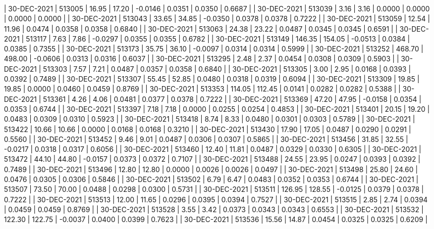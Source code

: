 | 30-DEC-2021 | 513005 | 16.95 | 17.20 | -0.0146 | 0.0351 | 0.0350 | 0.6687 |
| 30-DEC-2021 | 513039 | 3.16 | 3.16 | 0.0000 | 0.0000 | 0.0000 | 0.0000 |
| 30-DEC-2021 | 513043 | 33.65 | 34.85 | -0.0350 | 0.0378 | 0.0378 | 0.7222 |
| 30-DEC-2021 | 513059 | 12.54 | 11.96 | 0.0474 | 0.0358 | 0.0358 | 0.6840 |
| 30-DEC-2021 | 513063 | 24.38 | 23.22 | 0.0487 | 0.0345 | 0.0345 | 0.6591 |
| 30-DEC-2021 | 513117 | 7.63 | 7.86 | -0.0297 | 0.0355 | 0.0355 | 0.6782 |
| 30-DEC-2021 | 513149 | 146.35 | 154.05 | -0.0513 | 0.0384 | 0.0385 | 0.7355 |
| 30-DEC-2021 | 513173 | 35.75 | 36.10 | -0.0097 | 0.0314 | 0.0314 | 0.5999 |
| 30-DEC-2021 | 513252 | 468.70 | 498.00 | -0.0606 | 0.0313 | 0.0316 | 0.6037 |
| 30-DEC-2021 | 513295 | 2.48 | 2.37 | 0.0454 | 0.0308 | 0.0309 | 0.5903 |
| 30-DEC-2021 | 513303 | 7.57 | 7.21 | 0.0487 | 0.0357 | 0.0358 | 0.6840 |
| 30-DEC-2021 | 513305 | 3.00 | 2.95 | 0.0168 | 0.0393 | 0.0392 | 0.7489 |
| 30-DEC-2021 | 513307 | 55.45 | 52.85 | 0.0480 | 0.0318 | 0.0319 | 0.6094 |
| 30-DEC-2021 | 513309 | 19.85 | 19.85 | 0.0000 | 0.0460 | 0.0459 | 0.8769 |
| 30-DEC-2021 | 513353 | 114.05 | 112.45 | 0.0141 | 0.0282 | 0.0282 | 0.5388 |
| 30-DEC-2021 | 513361 | 4.26 | 4.06 | 0.0481 | 0.0377 | 0.0378 | 0.7222 |
| 30-DEC-2021 | 513369 | 47.20 | 47.95 | -0.0158 | 0.0354 | 0.0353 | 0.6744 |
| 30-DEC-2021 | 513397 | 7.18 | 7.18 | 0.0000 | 0.0255 | 0.0254 | 0.4853 |
| 30-DEC-2021 | 513401 | 20.15 | 19.20 | 0.0483 | 0.0309 | 0.0310 | 0.5923 |
| 30-DEC-2021 | 513418 | 8.74 | 8.33 | 0.0480 | 0.0301 | 0.0303 | 0.5789 |
| 30-DEC-2021 | 513422 | 10.66 | 10.66 | 0.0000 | 0.0168 | 0.0168 | 0.3210 |
| 30-DEC-2021 | 513430 | 17.90 | 17.05 | 0.0487 | 0.0290 | 0.0291 | 0.5560 |
| 30-DEC-2021 | 513452 | 9.46 | 9.01 | 0.0487 | 0.0306 | 0.0307 | 0.5865 |
| 30-DEC-2021 | 513456 | 31.85 | 32.55 | -0.0217 | 0.0318 | 0.0317 | 0.6056 |
| 30-DEC-2021 | 513460 | 12.40 | 11.81 | 0.0487 | 0.0329 | 0.0330 | 0.6305 |
| 30-DEC-2021 | 513472 | 44.10 | 44.80 | -0.0157 | 0.0373 | 0.0372 | 0.7107 |
| 30-DEC-2021 | 513488 | 24.55 | 23.95 | 0.0247 | 0.0393 | 0.0392 | 0.7489 |
| 30-DEC-2021 | 513496 | 12.80 | 12.80 | 0.0000 | 0.0026 | 0.0026 | 0.0497 |
| 30-DEC-2021 | 513498 | 25.80 | 24.60 | 0.0476 | 0.0305 | 0.0306 | 0.5846 |
| 30-DEC-2021 | 513502 | 6.79 | 6.47 | 0.0483 | 0.0352 | 0.0353 | 0.6744 |
| 30-DEC-2021 | 513507 | 73.50 | 70.00 | 0.0488 | 0.0298 | 0.0300 | 0.5731 |
| 30-DEC-2021 | 513511 | 126.95 | 128.55 | -0.0125 | 0.0379 | 0.0378 | 0.7222 |
| 30-DEC-2021 | 513513 | 12.00 | 11.65 | 0.0296 | 0.0395 | 0.0394 | 0.7527 |
| 30-DEC-2021 | 513515 | 2.85 | 2.74 | 0.0394 | 0.0459 | 0.0459 | 0.8769 |
| 30-DEC-2021 | 513528 | 3.55 | 3.42 | 0.0373 | 0.0343 | 0.0343 | 0.6553 |
| 30-DEC-2021 | 513532 | 122.30 | 122.75 | -0.0037 | 0.0400 | 0.0399 | 0.7623 |
| 30-DEC-2021 | 513536 | 15.56 | 14.87 | 0.0454 | 0.0325 | 0.0325 | 0.6209 |